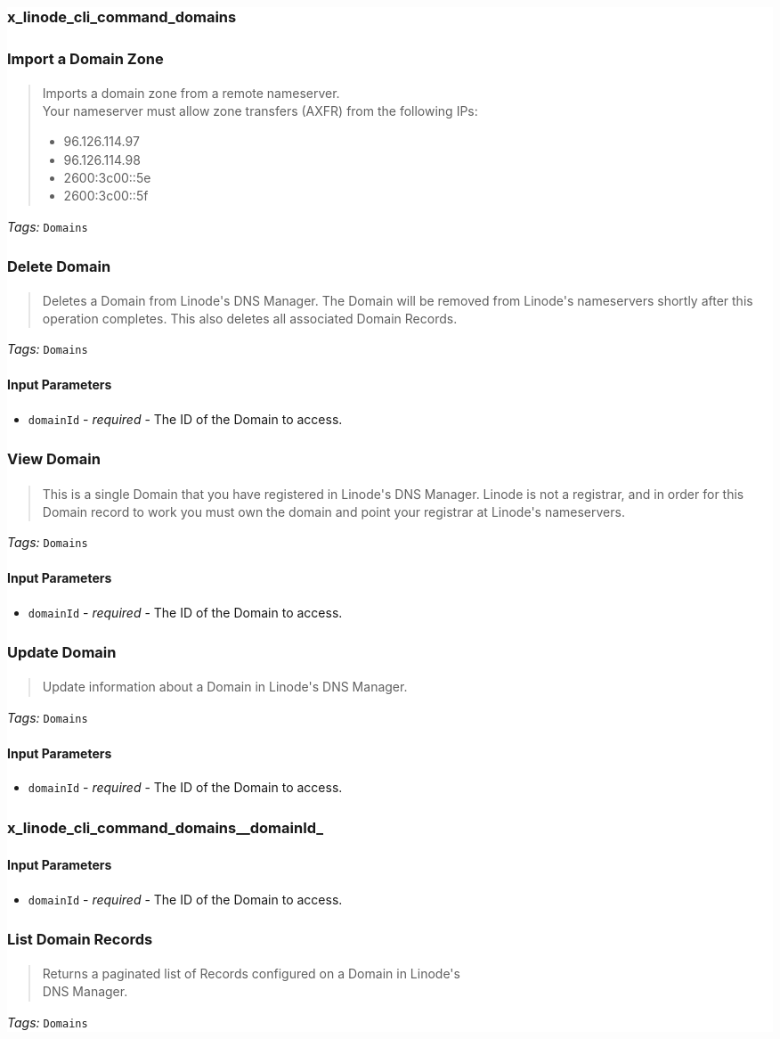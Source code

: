 ### x_linode_cli_command_domains

### Import a Domain Zone

> Imports a domain zone from a remote nameserver.<br/>
> Your nameserver must allow zone transfers (AXFR) from the following IPs:<br/>
>   - 96.126.114.97<br/>
>   - 96.126.114.98<br/>
>   - 2600:3c00::5e<br/>
>   - 2600:3c00::5f

*Tags:* `Domains`

### Delete Domain

> Deletes a Domain from Linode's DNS Manager. The Domain will be removed from Linode's nameservers shortly after this operation completes. This also deletes all associated Domain Records.

*Tags:* `Domains`

#### Input Parameters
* `domainId` - _required_ - The ID of the Domain to access.

### View Domain

> This is a single Domain that you have registered in Linode's DNS Manager. Linode is not a registrar, and in order for this Domain record to work you must own the domain and point your registrar at Linode's nameservers.

*Tags:* `Domains`

#### Input Parameters
* `domainId` - _required_ - The ID of the Domain to access.

### Update Domain

> Update information about a Domain in Linode's DNS Manager.

*Tags:* `Domains`

#### Input Parameters
* `domainId` - _required_ - The ID of the Domain to access.

### x_linode_cli_command_domains__domainId_

#### Input Parameters
* `domainId` - _required_ - The ID of the Domain to access.

### List Domain Records

> Returns a paginated list of Records configured on a Domain in Linode's<br/>
> DNS Manager.

*Tags:* `Domains`
